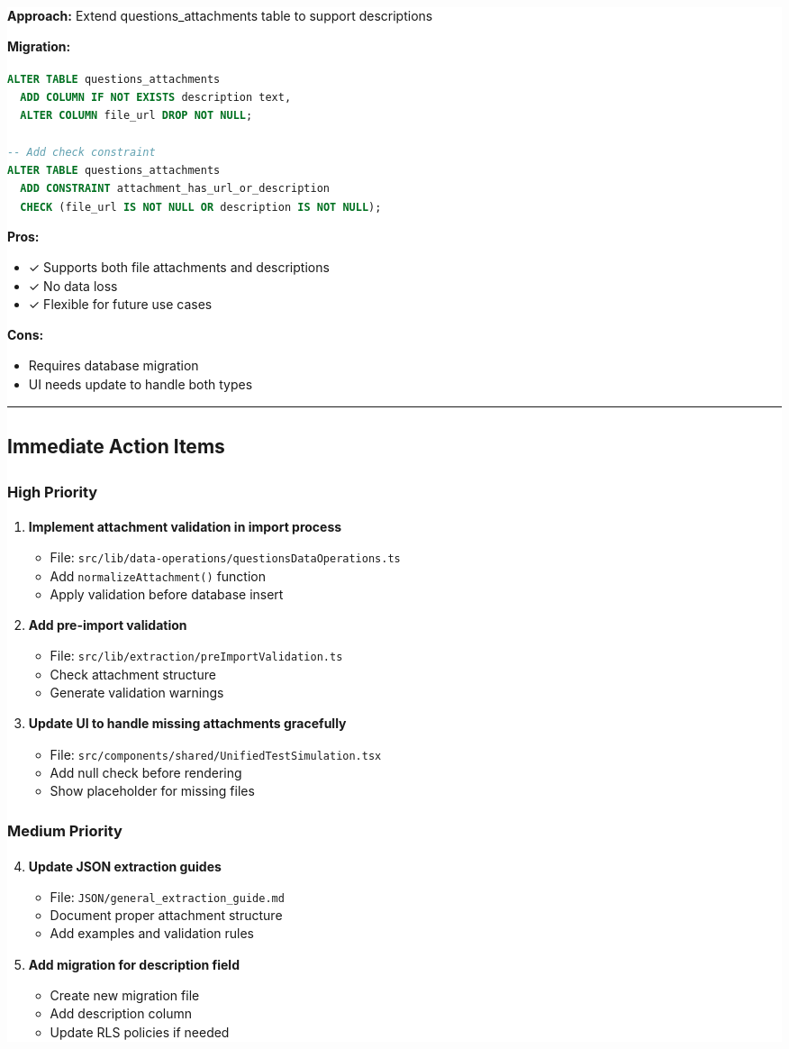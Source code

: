 **Approach:** Extend questions_attachments table to support descriptions

**Migration:**
```sql
ALTER TABLE questions_attachments
  ADD COLUMN IF NOT EXISTS description text,
  ALTER COLUMN file_url DROP NOT NULL;

-- Add check constraint
ALTER TABLE questions_attachments
  ADD CONSTRAINT attachment_has_url_or_description
  CHECK (file_url IS NOT NULL OR description IS NOT NULL);
```

**Pros:**
- ✓ Supports both file attachments and descriptions
- ✓ No data loss
- ✓ Flexible for future use cases

**Cons:**
- Requires database migration
- UI needs update to handle both types

---

## Immediate Action Items

### High Priority
1. **Implement attachment validation in import process**
   - File: `src/lib/data-operations/questionsDataOperations.ts`
   - Add `normalizeAttachment()` function
   - Apply validation before database insert

2. **Add pre-import validation**
   - File: `src/lib/extraction/preImportValidation.ts`
   - Check attachment structure
   - Generate validation warnings

3. **Update UI to handle missing attachments gracefully**
   - File: `src/components/shared/UnifiedTestSimulation.tsx`
   - Add null check before rendering
   - Show placeholder for missing files

### Medium Priority
4. **Update JSON extraction guides**
   - File: `JSON/general_extraction_guide.md`
   - Document proper attachment structure
   - Add examples and validation rules

5. **Add migration for description field**
   - Create new migration file
   - Add description column
   - Update RLS policies if needed
